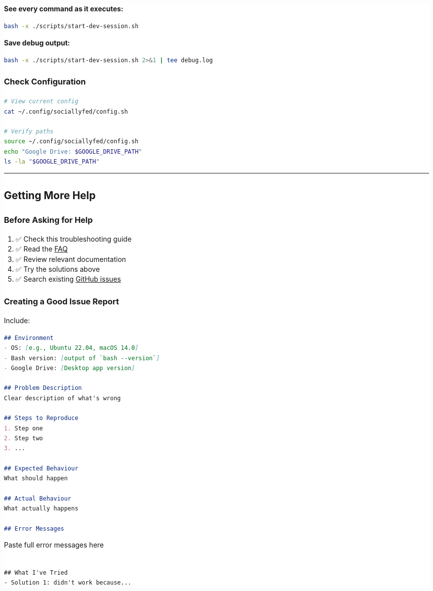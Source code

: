 **See every command as it executes:**
```bash
bash -x ./scripts/start-dev-session.sh
```

**Save debug output:**
```bash
bash -x ./scripts/start-dev-session.sh 2>&1 | tee debug.log
```

### Check Configuration

```bash
# View current config
cat ~/.config/sociallyfed/config.sh

# Verify paths
source ~/.config/sociallyfed/config.sh
echo "Google Drive: $GOOGLE_DRIVE_PATH"
ls -la "$GOOGLE_DRIVE_PATH"
```

---

## Getting More Help

### Before Asking for Help

1. ✅ Check this troubleshooting guide
2. ✅ Read the [FAQ](../FAQ.md)
3. ✅ Review relevant documentation
4. ✅ Try the solutions above
5. ✅ Search existing [GitHub issues](https://github.com/BennyGaming635/sociallyfed-ai-workflow/issues)

### Creating a Good Issue Report

Include:

```markdown
## Environment
- OS: [e.g., Ubuntu 22.04, macOS 14.0]
- Bash version: [output of `bash --version`]
- Google Drive: [Desktop app version]

## Problem Description
Clear description of what's wrong

## Steps to Reproduce
1. Step one
2. Step two
3. ...

## Expected Behaviour
What should happen

## Actual Behaviour
What actually happens

## Error Messages
```
Paste full error messages here
```

## What I've Tried
- Solution 1: didn't work because...
```